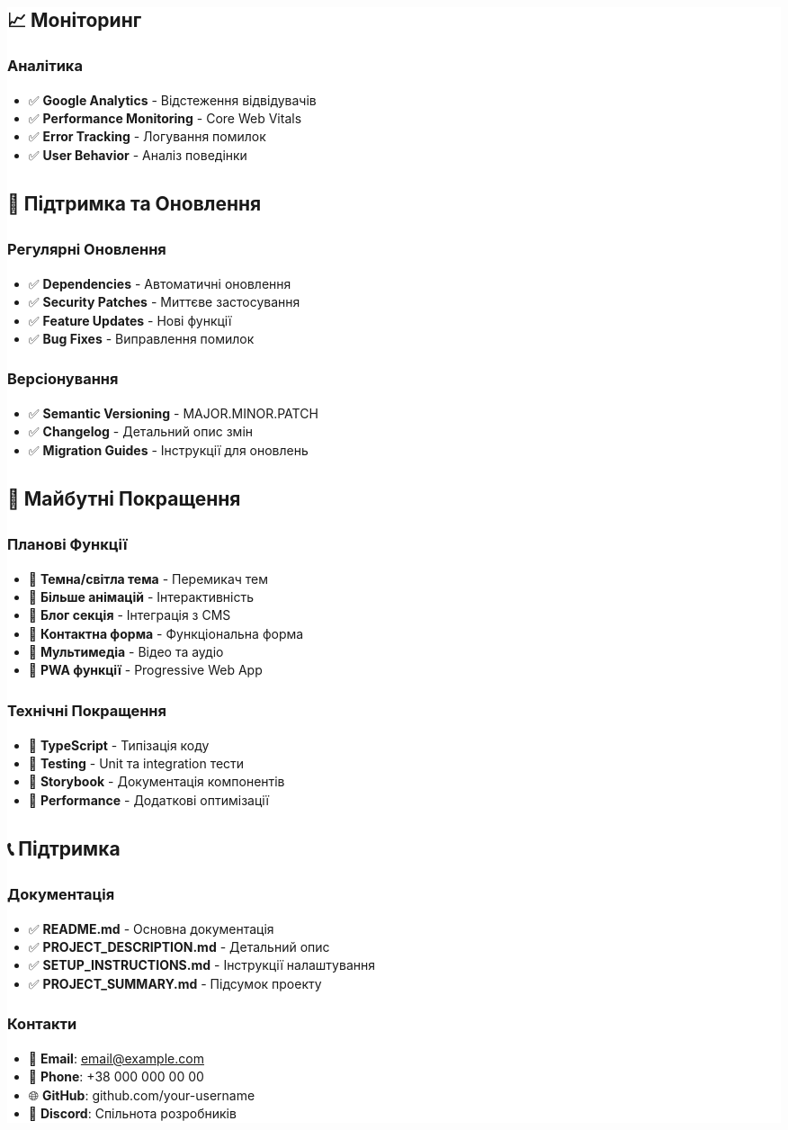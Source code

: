 ## 📈 Моніторинг

### Аналітика
- ✅ **Google Analytics** - Відстеження відвідувачів
- ✅ **Performance Monitoring** - Core Web Vitals
- ✅ **Error Tracking** - Логування помилок
- ✅ **User Behavior** - Аналіз поведінки

## 🔄 Підтримка та Оновлення

### Регулярні Оновлення
- ✅ **Dependencies** - Автоматичні оновлення
- ✅ **Security Patches** - Миттєве застосування
- ✅ **Feature Updates** - Нові функції
- ✅ **Bug Fixes** - Виправлення помилок

### Версіонування
- ✅ **Semantic Versioning** - MAJOR.MINOR.PATCH
- ✅ **Changelog** - Детальний опис змін
- ✅ **Migration Guides** - Інструкції для оновлень

## 🎯 Майбутні Покращення

### Планові Функції
- 🔄 **Темна/світла тема** - Перемикач тем
- 🔄 **Більше анімацій** - Інтерактивність
- 🔄 **Блог секція** - Інтеграція з CMS
- 🔄 **Контактна форма** - Функціональна форма
- 🔄 **Мультимедіа** - Відео та аудіо
- 🔄 **PWA функції** - Progressive Web App

### Технічні Покращення
- 🔄 **TypeScript** - Типізація коду
- 🔄 **Testing** - Unit та integration тести
- 🔄 **Storybook** - Документація компонентів
- 🔄 **Performance** - Додаткові оптимізації

## 📞 Підтримка

### Документація
- ✅ **README.md** - Основна документація
- ✅ **PROJECT_DESCRIPTION.md** - Детальний опис
- ✅ **SETUP_INSTRUCTIONS.md** - Інструкції налаштування
- ✅ **PROJECT_SUMMARY.md** - Підсумок проекту

### Контакти
- 📧 **Email**: email@example.com
- 📱 **Phone**: +38 000 000 00 00
- 🌐 **GitHub**: github.com/your-username
- 💬 **Discord**: Спільнота розробників
